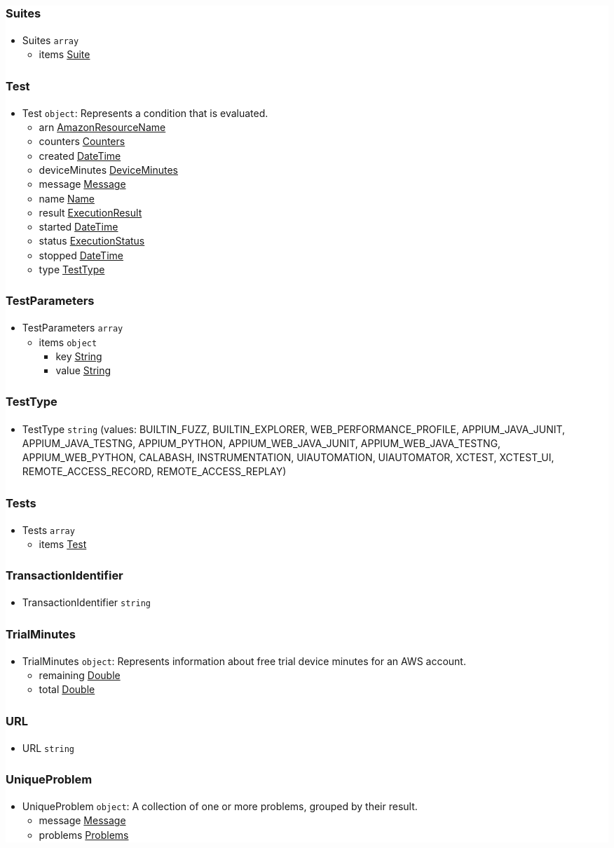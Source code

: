 ### Suites
* Suites `array`
  * items [Suite](#suite)

### Test
* Test `object`: Represents a condition that is evaluated.
  * arn [AmazonResourceName](#amazonresourcename)
  * counters [Counters](#counters)
  * created [DateTime](#datetime)
  * deviceMinutes [DeviceMinutes](#deviceminutes)
  * message [Message](#message)
  * name [Name](#name)
  * result [ExecutionResult](#executionresult)
  * started [DateTime](#datetime)
  * status [ExecutionStatus](#executionstatus)
  * stopped [DateTime](#datetime)
  * type [TestType](#testtype)

### TestParameters
* TestParameters `array`
  * items `object`
    * key [String](#string)
    * value [String](#string)

### TestType
* TestType `string` (values: BUILTIN_FUZZ, BUILTIN_EXPLORER, WEB_PERFORMANCE_PROFILE, APPIUM_JAVA_JUNIT, APPIUM_JAVA_TESTNG, APPIUM_PYTHON, APPIUM_WEB_JAVA_JUNIT, APPIUM_WEB_JAVA_TESTNG, APPIUM_WEB_PYTHON, CALABASH, INSTRUMENTATION, UIAUTOMATION, UIAUTOMATOR, XCTEST, XCTEST_UI, REMOTE_ACCESS_RECORD, REMOTE_ACCESS_REPLAY)

### Tests
* Tests `array`
  * items [Test](#test)

### TransactionIdentifier
* TransactionIdentifier `string`

### TrialMinutes
* TrialMinutes `object`: Represents information about free trial device minutes for an AWS account.
  * remaining [Double](#double)
  * total [Double](#double)

### URL
* URL `string`

### UniqueProblem
* UniqueProblem `object`: A collection of one or more problems, grouped by their result.
  * message [Message](#message)
  * problems [Problems](#problems)
